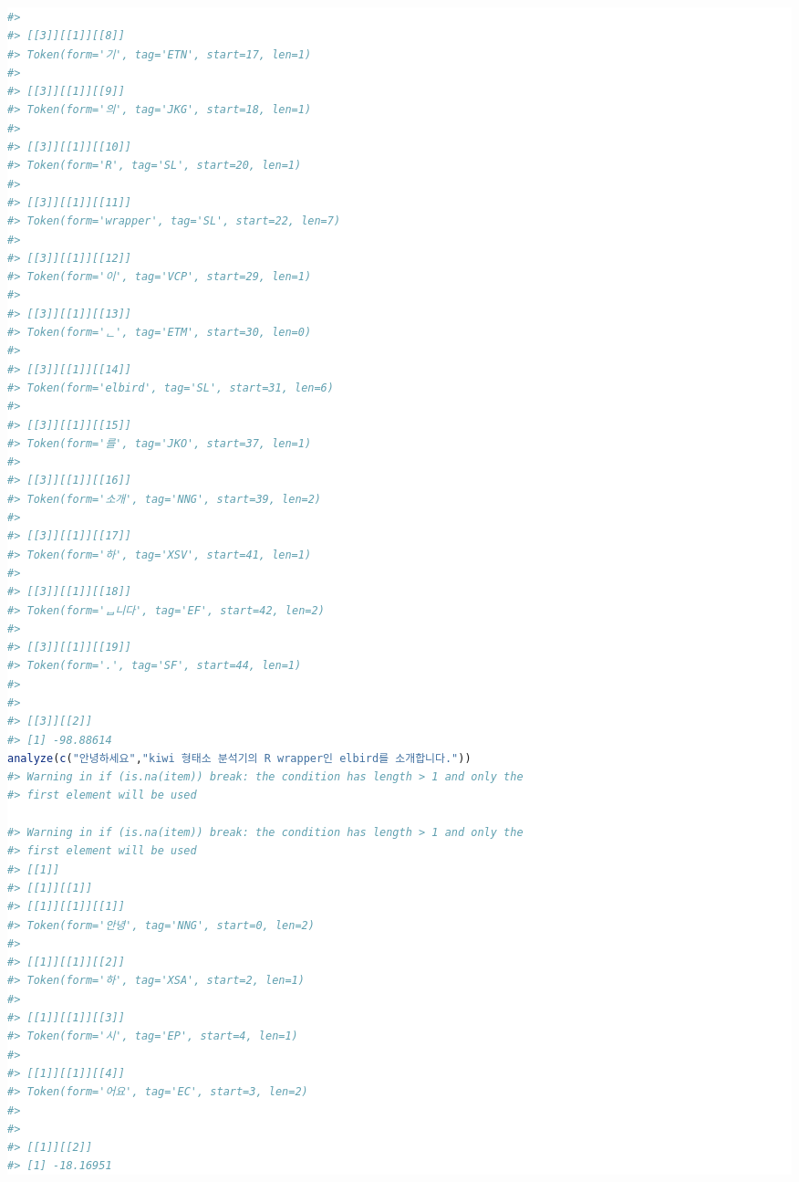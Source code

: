 ``` r
#> 
#> [[3]][[1]][[8]]
#> Token(form='기', tag='ETN', start=17, len=1)
#> 
#> [[3]][[1]][[9]]
#> Token(form='의', tag='JKG', start=18, len=1)
#> 
#> [[3]][[1]][[10]]
#> Token(form='R', tag='SL', start=20, len=1)
#> 
#> [[3]][[1]][[11]]
#> Token(form='wrapper', tag='SL', start=22, len=7)
#> 
#> [[3]][[1]][[12]]
#> Token(form='이', tag='VCP', start=29, len=1)
#> 
#> [[3]][[1]][[13]]
#> Token(form='ᆫ', tag='ETM', start=30, len=0)
#> 
#> [[3]][[1]][[14]]
#> Token(form='elbird', tag='SL', start=31, len=6)
#> 
#> [[3]][[1]][[15]]
#> Token(form='를', tag='JKO', start=37, len=1)
#> 
#> [[3]][[1]][[16]]
#> Token(form='소개', tag='NNG', start=39, len=2)
#> 
#> [[3]][[1]][[17]]
#> Token(form='하', tag='XSV', start=41, len=1)
#> 
#> [[3]][[1]][[18]]
#> Token(form='ᆸ니다', tag='EF', start=42, len=2)
#> 
#> [[3]][[1]][[19]]
#> Token(form='.', tag='SF', start=44, len=1)
#> 
#> 
#> [[3]][[2]]
#> [1] -98.88614
analyze(c("안녕하세요","kiwi 형태소 분석기의 R wrapper인 elbird를 소개합니다."))
#> Warning in if (is.na(item)) break: the condition has length > 1 and only the
#> first element will be used

#> Warning in if (is.na(item)) break: the condition has length > 1 and only the
#> first element will be used
#> [[1]]
#> [[1]][[1]]
#> [[1]][[1]][[1]]
#> Token(form='안녕', tag='NNG', start=0, len=2)
#> 
#> [[1]][[1]][[2]]
#> Token(form='하', tag='XSA', start=2, len=1)
#> 
#> [[1]][[1]][[3]]
#> Token(form='시', tag='EP', start=4, len=1)
#> 
#> [[1]][[1]][[4]]
#> Token(form='어요', tag='EC', start=3, len=2)
#> 
#> 
#> [[1]][[2]]
#> [1] -18.16951
```